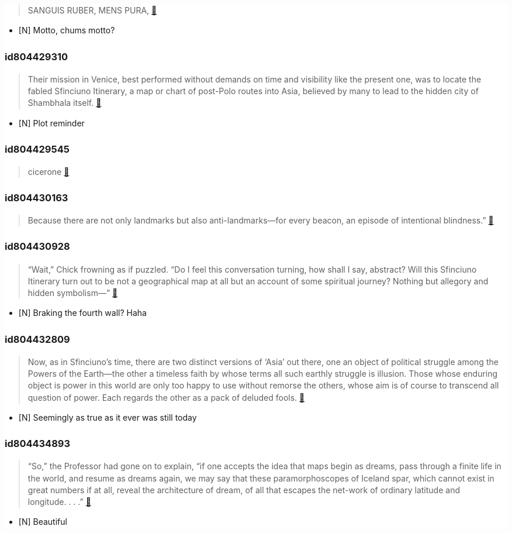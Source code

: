> SANGUIS RUBER, MENS PURA, <span class='highlight-link'>[🔗](https://read.readwise.io/read/01jbaytnn3zv3ndw8ahds6hcdn)</span>

- [N]  Motto, chums motto?

### id804429310

> Their mission in Venice, best performed without demands on time and visibility like the present one, was to locate the fabled Sfinciuno Itinerary, a map or chart of post-Polo routes into Asia, believed by many to lead to the hidden city of Shambhala itself. <span class='highlight-link'>[🔗](https://read.readwise.io/read/01jbaz38s6t4902kr0rs8esa4m)</span>

- [N] Plot reminder

### id804429545

> cicerone <span class='highlight-link'>[🔗](https://read.readwise.io/read/01jbaz4cxvtpn0dwsh7npxpj7p)</span>

### id804430163

> Because there are not only landmarks but also anti-landmarks—for every beacon, an episode of intentional blindness.” <span class='highlight-link'>[🔗](https://read.readwise.io/read/01jbaz5n8szr156m8gfqxe141v)</span>

### id804430928

> “Wait,” Chick frowning as if puzzled. “Do I feel this conversation turning, how shall I say, abstract? Will this Sfinciuno Itinerary turn out to be not a geographical map at all but an account of some spiritual journey? Nothing but allegory and hidden symbolism—” <span class='highlight-link'>[🔗](https://read.readwise.io/read/01jbaz6bw7dvje85gs3mae399k)</span>

- [N] Braking the fourth wall? Haha

### id804432809

> Now, as in Sfinciuno’s time, there are two distinct versions of ‘Asia’ out there, one an object of political struggle among the Powers of the Earth—the other a timeless faith by whose terms all such earthly struggle is illusion. Those whose enduring object is power in this world are only too happy to use without remorse the others, whose aim is of course to transcend all question of power. Each regards the other as a pack of deluded fools. <span class='highlight-link'>[🔗](https://read.readwise.io/read/01jbaz870eckcf38ptygwj1a05)</span>

- [N] Seemingly as true as it ever was still today

### id804434893

> “So,” the Professor had gone on to explain, “if one accepts the idea that maps begin as dreams, pass through a finite life in the world, and resume as dreams again, we may say that these paramorphoscopes of Iceland spar, which cannot exist in great numbers if at all, reveal the architecture of dream, of all that escapes the net-work of ordinary latitude and longitude. . . .” <span class='highlight-link'>[🔗](https://read.readwise.io/read/01jbazj9hkr400rd1sk8f0sjm0)</span>

- [N] Beautiful
